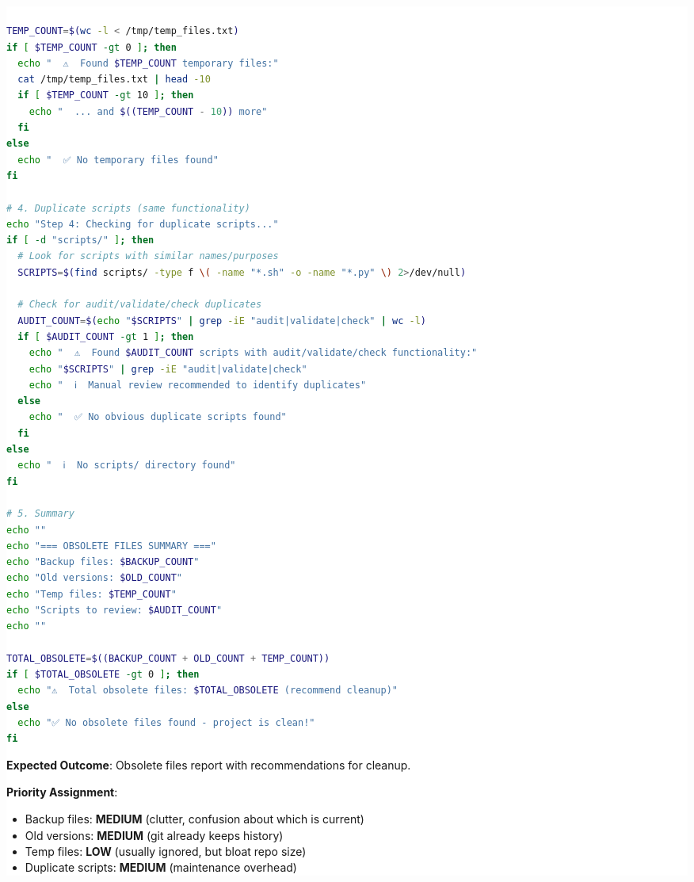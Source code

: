```bash

TEMP_COUNT=$(wc -l < /tmp/temp_files.txt)
if [ $TEMP_COUNT -gt 0 ]; then
  echo "  ⚠️  Found $TEMP_COUNT temporary files:"
  cat /tmp/temp_files.txt | head -10
  if [ $TEMP_COUNT -gt 10 ]; then
    echo "  ... and $((TEMP_COUNT - 10)) more"
  fi
else
  echo "  ✅ No temporary files found"
fi

# 4. Duplicate scripts (same functionality)
echo "Step 4: Checking for duplicate scripts..."
if [ -d "scripts/" ]; then
  # Look for scripts with similar names/purposes
  SCRIPTS=$(find scripts/ -type f \( -name "*.sh" -o -name "*.py" \) 2>/dev/null)

  # Check for audit/validate/check duplicates
  AUDIT_COUNT=$(echo "$SCRIPTS" | grep -iE "audit|validate|check" | wc -l)
  if [ $AUDIT_COUNT -gt 1 ]; then
    echo "  ⚠️  Found $AUDIT_COUNT scripts with audit/validate/check functionality:"
    echo "$SCRIPTS" | grep -iE "audit|validate|check"
    echo "  ℹ️  Manual review recommended to identify duplicates"
  else
    echo "  ✅ No obvious duplicate scripts found"
  fi
else
  echo "  ℹ️  No scripts/ directory found"
fi

# 5. Summary
echo ""
echo "=== OBSOLETE FILES SUMMARY ==="
echo "Backup files: $BACKUP_COUNT"
echo "Old versions: $OLD_COUNT"
echo "Temp files: $TEMP_COUNT"
echo "Scripts to review: $AUDIT_COUNT"
echo ""

TOTAL_OBSOLETE=$((BACKUP_COUNT + OLD_COUNT + TEMP_COUNT))
if [ $TOTAL_OBSOLETE -gt 0 ]; then
  echo "⚠️  Total obsolete files: $TOTAL_OBSOLETE (recommend cleanup)"
else
  echo "✅ No obsolete files found - project is clean!"
fi
```

**Expected Outcome**: Obsolete files report with recommendations for cleanup.

**Priority Assignment**:
- Backup files: **MEDIUM** (clutter, confusion about which is current)
- Old versions: **MEDIUM** (git already keeps history)
- Temp files: **LOW** (usually ignored, but bloat repo size)
- Duplicate scripts: **MEDIUM** (maintenance overhead)
